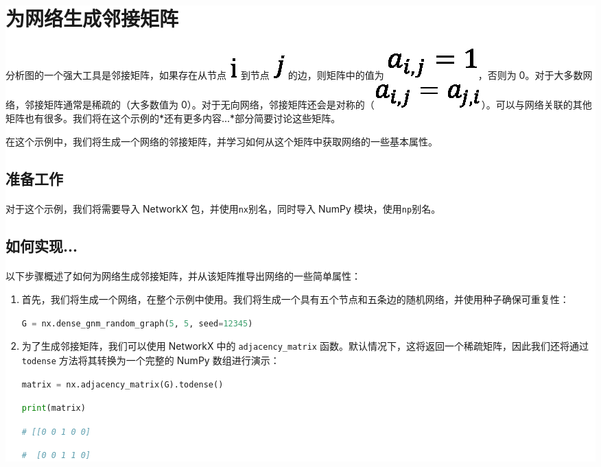 # 为网络生成邻接矩阵

分析图的一个强大工具是邻接矩阵，如果存在从节点 ![](img/Formula_05_004.png) 到节点 ![](img/Formula_05_005.png) 的边，则矩阵中的值为 ![](img/Formula_05_003.png)，否则为 0。对于大多数网络，邻接矩阵通常是稀疏的（大多数值为 0）。对于无向网络，邻接矩阵还会是对称的（![](img/Formula_05_006.png)）。可以与网络关联的其他矩阵也有很多。我们将在这个示例的*还有更多内容...*部分简要讨论这些矩阵。

在这个示例中，我们将生成一个网络的邻接矩阵，并学习如何从这个矩阵中获取网络的一些基本属性。

## 准备工作

对于这个示例，我们将需要导入 NetworkX 包，并使用`nx`别名，同时导入 NumPy 模块，使用`np`别名。

## 如何实现...

以下步骤概述了如何为网络生成邻接矩阵，并从该矩阵推导出网络的一些简单属性：

1.  首先，我们将生成一个网络，在整个示例中使用。我们将生成一个具有五个节点和五条边的随机网络，并使用种子确保可重复性：

    ```py
    G = nx.dense_gnm_random_graph(5, 5, seed=12345)
    ```

1.  为了生成邻接矩阵，我们可以使用 NetworkX 中的 `adjacency_matrix` 函数。默认情况下，这将返回一个稀疏矩阵，因此我们还将通过 `todense` 方法将其转换为一个完整的 NumPy 数组进行演示：

    ```py
    matrix = nx.adjacency_matrix(G).todense()
    ```

    ```py
    print(matrix)
    ```

    ```py
    # [[0 0 1 0 0]
    ```

    ```py
    #  [0 0 1 1 0]
    ```
